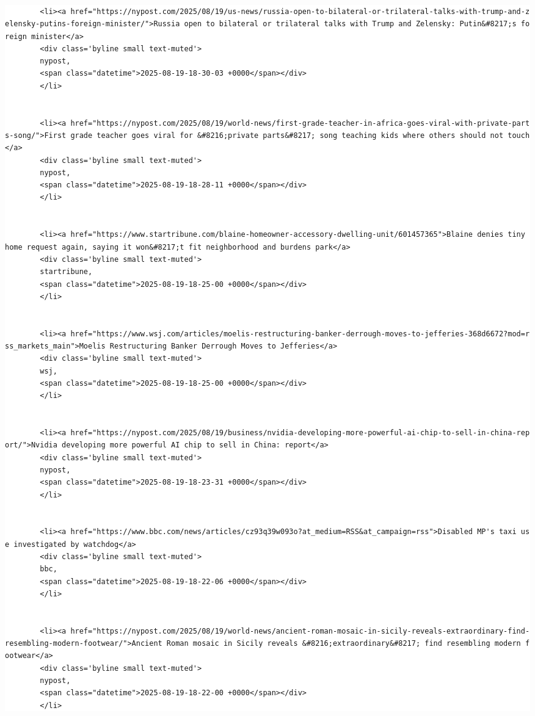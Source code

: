 
            <li><a href="https://nypost.com/2025/08/19/us-news/russia-open-to-bilateral-or-trilateral-talks-with-trump-and-zelensky-putins-foreign-minister/">Russia open to bilateral or trilateral talks with Trump and Zelensky: Putin&#8217;s foreign minister</a>
            <div class='byline small text-muted'>
            nypost, 
            <span class="datetime">2025-08-19-18-30-03 +0000</span></div>
            </li>
        

            <li><a href="https://nypost.com/2025/08/19/world-news/first-grade-teacher-in-africa-goes-viral-with-private-parts-song/">First grade teacher goes viral for &#8216;private parts&#8217; song teaching kids where others should not touch</a>
            <div class='byline small text-muted'>
            nypost, 
            <span class="datetime">2025-08-19-18-28-11 +0000</span></div>
            </li>
        

            <li><a href="https://www.startribune.com/blaine-homeowner-accessory-dwelling-unit/601457365">Blaine denies tiny home request again, saying it won&#8217;t fit neighborhood and burdens park</a>
            <div class='byline small text-muted'>
            startribune, 
            <span class="datetime">2025-08-19-18-25-00 +0000</span></div>
            </li>
        

            <li><a href="https://www.wsj.com/articles/moelis-restructuring-banker-derrough-moves-to-jefferies-368d6672?mod=rss_markets_main">Moelis Restructuring Banker Derrough Moves to Jefferies</a>
            <div class='byline small text-muted'>
            wsj, 
            <span class="datetime">2025-08-19-18-25-00 +0000</span></div>
            </li>
        

            <li><a href="https://nypost.com/2025/08/19/business/nvidia-developing-more-powerful-ai-chip-to-sell-in-china-report/">Nvidia developing more powerful AI chip to sell in China: report</a>
            <div class='byline small text-muted'>
            nypost, 
            <span class="datetime">2025-08-19-18-23-31 +0000</span></div>
            </li>
        

            <li><a href="https://www.bbc.com/news/articles/cz93q39w093o?at_medium=RSS&at_campaign=rss">Disabled MP's taxi use investigated by watchdog</a>
            <div class='byline small text-muted'>
            bbc, 
            <span class="datetime">2025-08-19-18-22-06 +0000</span></div>
            </li>
        

            <li><a href="https://nypost.com/2025/08/19/world-news/ancient-roman-mosaic-in-sicily-reveals-extraordinary-find-resembling-modern-footwear/">Ancient Roman mosaic in Sicily reveals &#8216;extraordinary&#8217; find resembling modern footwear</a>
            <div class='byline small text-muted'>
            nypost, 
            <span class="datetime">2025-08-19-18-22-00 +0000</span></div>
            </li>
        